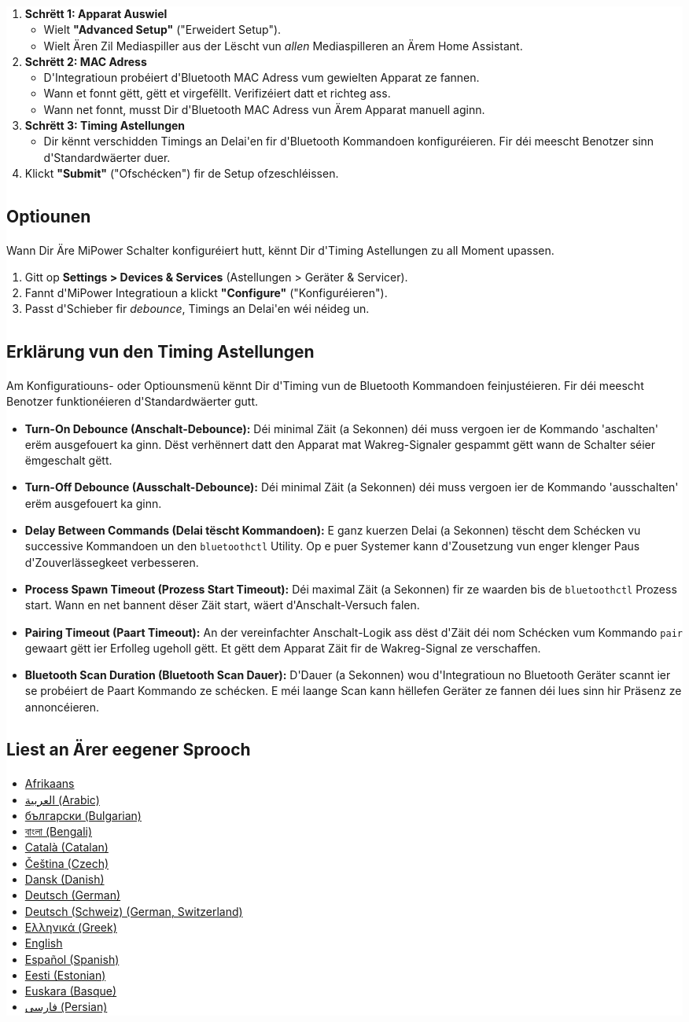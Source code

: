1.  **Schrëtt 1: Apparat Auswiel**
    - Wielt **"Advanced Setup"** ("Erweidert Setup").
    - Wielt Ären Zil Mediaspiller aus der Lëscht vun *allen* Mediaspilleren an Ärem Home Assistant.
2.  **Schrëtt 2: MAC Adress**
    - D'Integratioun probéiert d'Bluetooth MAC Adress vum gewielten Apparat ze fannen. 
    - Wann et fonnt gëtt, gëtt et virgefëllt. Verifizéiert datt et richteg ass.
    - Wann net fonnt, musst Dir d'Bluetooth MAC Adress vun Ärem Apparat manuell aginn.
3.  **Schrëtt 3: Timing Astellungen**
    - Dir kënnt verschidden Timings an Delai'en fir d'Bluetooth Kommandoen konfiguréieren. Fir déi meescht Benotzer sinn d'Standardwäerter duer.
4.  Klickt **"Submit"** ("Ofschécken") fir de Setup ofzeschléissen.

## Optiounen

Wann Dir Äre MiPower Schalter konfiguréiert hutt, kënnt Dir d'Timing Astellungen zu all Moment upassen.

1.  Gitt op **Settings > Devices & Services** (Astellungen > Geräter & Servicer).
2.  Fannt d'MiPower Integratioun a klickt **"Configure"** ("Konfiguréieren").
3.  Passt d'Schieber fir *debounce*, Timings an Delai'en wéi néideg un.

## Erklärung vun den Timing Astellungen

Am Konfiguratiouns- oder Optiounsmenü kënnt Dir d'Timing vun de Bluetooth Kommandoen feinjustéieren. Fir déi meescht Benotzer funktionéieren d'Standardwäerter gutt.

- **Turn-On Debounce (Anschalt-Debounce):** Déi minimal Zäit (a Sekonnen) déi muss vergoen ier de Kommando 'aschalten' erëm ausgefouert ka ginn. Dëst verhënnert datt den Apparat mat Wakreg-Signaler gespammt gëtt wann de Schalter séier ëmgeschalt gëtt.

- **Turn-Off Debounce (Ausschalt-Debounce):** Déi minimal Zäit (a Sekonnen) déi muss vergoen ier de Kommando 'ausschalten' erëm ausgefouert ka ginn. 

- **Delay Between Commands (Delai tëscht Kommandoen):** E ganz kuerzen Delai (a Sekonnen) tëscht dem Schécken vu successive Kommandoen un den `bluetoothctl` Utility. Op e puer Systemer kann d'Zousetzung vun enger klenger Paus d'Zouverlässegkeet verbesseren.

- **Process Spawn Timeout (Prozess Start Timeout):** Déi maximal Zäit (a Sekonnen) fir ze waarden bis de `bluetoothctl` Prozess start. Wann en net bannent dëser Zäit start, wäert d'Anschalt-Versuch falen.

- **Pairing Timeout (Paart Timeout):** An der vereinfachter Anschalt-Logik ass dëst d'Zäit déi nom Schécken vum Kommando `pair` gewaart gëtt ier Erfolleg ugeholl gëtt. Et gëtt dem Apparat Zäit fir de Wakreg-Signal ze verschaffen.

- **Bluetooth Scan Duration (Bluetooth Scan Dauer):** D'Dauer (a Sekonnen) wou d'Integratioun no Bluetooth Geräter scannt ier se probéiert de Paart Kommando ze schécken. E méi laange Scan kann hëllefen Geräter ze fannen déi lues sinn hir Präsenz ze annoncéieren.

## Liest an Ärer eegener Sprooch

*   [Afrikaans](README.af.md)
*   [العربية (Arabic)](README.ar.md)
*   [български (Bulgarian)](README.bg.md)
*   [বাংলা (Bengali)](README.bn.md)
*   [Català (Catalan)](README.ca.md)
*   [Čeština (Czech)](README.cs.md)
*   [Dansk (Danish)](README.da.md)
*   [Deutsch (German)](README.de.md)
*   [Deutsch (Schweiz) (German, Switzerland)](README.de-CH.md)
*   [Ελληνικά (Greek)](README.el.md)
*   [English](../README.md)
*   [Español (Spanish)](README.es.md)
*   [Eesti (Estonian)](README.et.md)
*   [Euskara (Basque)](README.eu.md)
*   [فارسی (Persian)](README.fa.md)